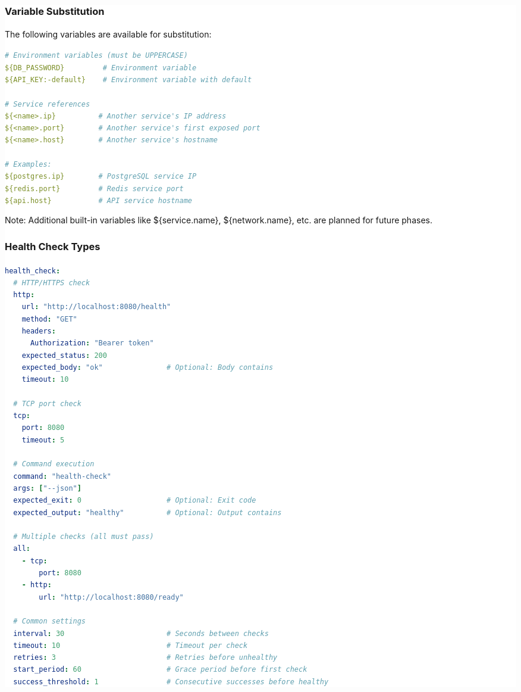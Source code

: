 ### Variable Substitution

The following variables are available for substitution:

```yaml
# Environment variables (must be UPPERCASE)
${DB_PASSWORD}         # Environment variable
${API_KEY:-default}    # Environment variable with default

# Service references
${<name>.ip}          # Another service's IP address
${<name>.port}        # Another service's first exposed port
${<name>.host}        # Another service's hostname

# Examples:
${postgres.ip}        # PostgreSQL service IP
${redis.port}         # Redis service port
${api.host}           # API service hostname
```

Note: Additional built-in variables like ${service.name}, ${network.name}, etc. are planned for future phases.

### Health Check Types

```yaml
health_check:
  # HTTP/HTTPS check
  http:
    url: "http://localhost:8080/health"
    method: "GET"
    headers:
      Authorization: "Bearer token"
    expected_status: 200
    expected_body: "ok"               # Optional: Body contains
    timeout: 10
    
  # TCP port check
  tcp:
    port: 8080
    timeout: 5
    
  # Command execution
  command: "health-check"
  args: ["--json"]
  expected_exit: 0                    # Optional: Exit code
  expected_output: "healthy"          # Optional: Output contains
  
  # Multiple checks (all must pass)
  all:
    - tcp:
        port: 8080
    - http:
        url: "http://localhost:8080/ready"
        
  # Common settings
  interval: 30                        # Seconds between checks
  timeout: 10                         # Timeout per check
  retries: 3                          # Retries before unhealthy
  start_period: 60                    # Grace period before first check
  success_threshold: 1                # Consecutive successes before healthy
```
